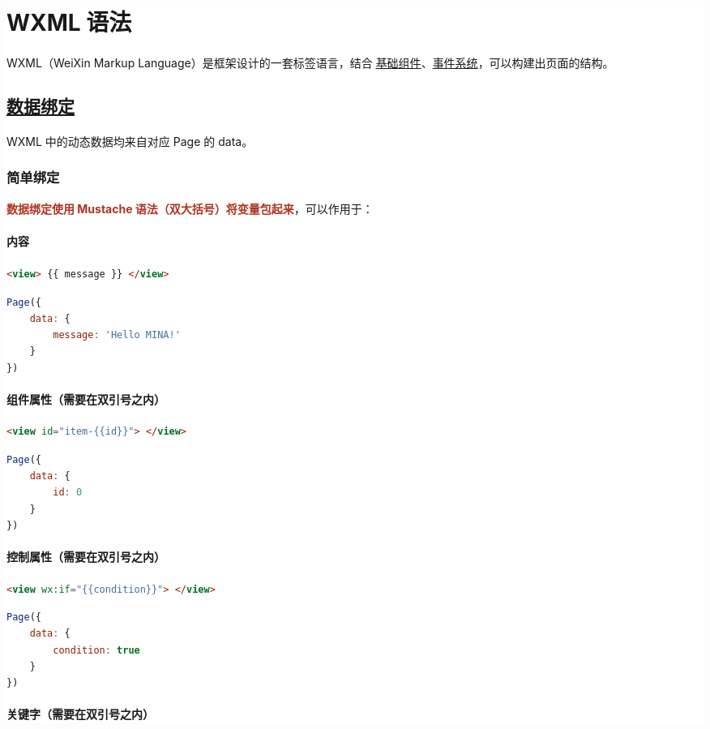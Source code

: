 # WXML 语法

WXML（WeiXin Markup Language）是框架设计的一套标签语言，结合 [基础组件](./基础组件.md)、[事件系统](./事件.md)，可以构建出页面的结构。

## [数据绑定](https://developers.weixin.qq.com/miniprogram/dev/reference/wxml/data.html)

WXML 中的动态数据均来自对应 Page 的 data。

### 简单绑定

<strong style="color:#ae3520;">数据绑定使用 Mustache 语法（双大括号）将变量包起来</strong>，可以作用于：

#### 内容

```html
<view> {{ message }} </view>
```

```js
Page({
    data: {
        message: 'Hello MINA!'
    }
})
```

#### 组件属性（需要在双引号之内）

```html
<view id="item-{{id}}"> </view>
```

```js
Page({
    data: {
        id: 0
    }
})
```

#### 控制属性（需要在双引号之内）

```html
<view wx:if="{{condition}}"> </view>
```

```js
Page({
    data: {
        condition: true
    }
})
```

#### 关键字（需要在双引号之内）
